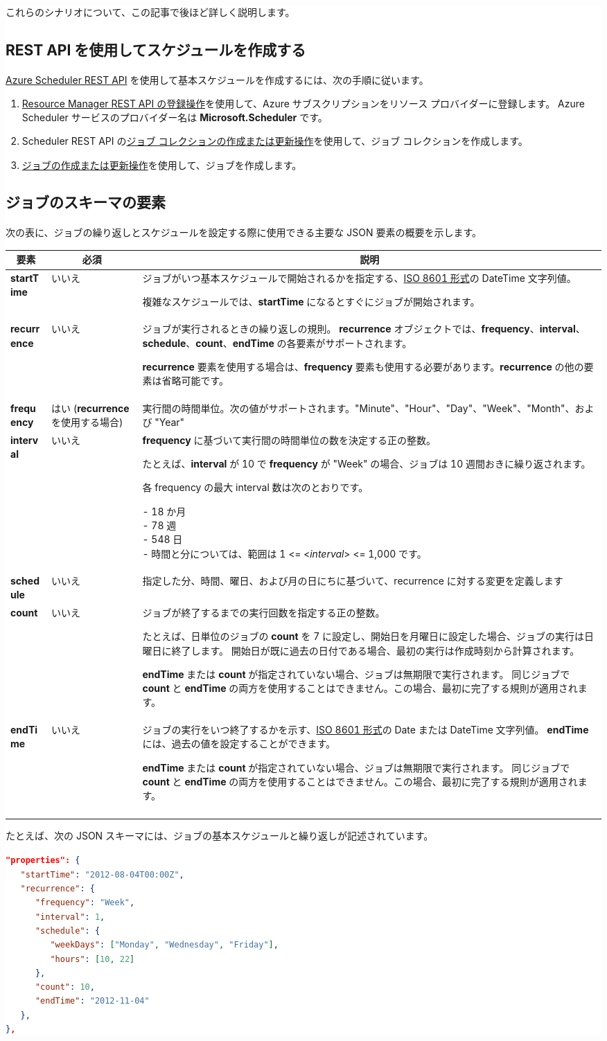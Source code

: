 これらのシナリオについて、この記事で後ほど詳しく説明します。

<a name="create-scedule"></a>

## <a name="create-schedule-with-rest-api"></a>REST API を使用してスケジュールを作成する

[Azure Scheduler REST API](/rest/api/scheduler) を使用して基本スケジュールを作成するには、次の手順に従います。

1. [Resource Manager REST API の登録操作](https://docs.microsoft.com/rest/api/resources/providers)を使用して、Azure サブスクリプションをリソース プロバイダーに登録します。 Azure Scheduler サービスのプロバイダー名は **Microsoft.Scheduler** です。 

1. Scheduler REST API の[ジョブ コレクションの作成または更新操作](https://docs.microsoft.com/rest/api/scheduler/jobcollections)を使用して、ジョブ コレクションを作成します。 

1. [ジョブの作成または更新操作](https://docs.microsoft.com/rest/api/scheduler/jobs/createorupdate)を使用して、ジョブを作成します。 

## <a name="job-schema-elements"></a>ジョブのスキーマの要素

次の表に、ジョブの繰り返しとスケジュールを設定する際に使用できる主要な JSON 要素の概要を示します。 

| 要素 | 必須 | 説明 | 
|---------|----------|-------------|
| **startTime** | いいえ | ジョブがいつ基本スケジュールで開始されるかを指定する、[ISO 8601 形式](https://en.wikipedia.org/wiki/ISO_8601)の DateTime 文字列値。 <p>複雑なスケジュールでは、**startTime** になるとすぐにジョブが開始されます。 | 
| **recurrence** | いいえ | ジョブが実行されるときの繰り返しの規則。 **recurrence** オブジェクトでは、**frequency**、**interval**、**schedule**、**count**、**endTime** の各要素がサポートされます。 <p>**recurrence** 要素を使用する場合は、**frequency** 要素も使用する必要があります。**recurrence** の他の要素は省略可能です。 |
| **frequency** | はい (**recurrence** を使用する場合) | 実行間の時間単位。次の値がサポートされます。"Minute"、"Hour"、"Day"、"Week"、"Month"、および "Year" | 
| **interval** | いいえ | **frequency** に基づいて実行間の時間単位の数を決定する正の整数。 <p>たとえば、**interval** が 10 で **frequency** が "Week" の場合、ジョブは 10 週間おきに繰り返されます。 <p>各 frequency の最大 interval 数は次のとおりです。 <p>- 18 か月 <br>- 78 週 <br>- 548 日 <br>- 時間と分については、範囲は 1 <= <*interval*> <= 1,000 です。 | 
| **schedule** | いいえ | 指定した分、時間、曜日、および月の日にちに基づいて、recurrence に対する変更を定義します | 
| **count** | いいえ | ジョブが終了するまでの実行回数を指定する正の整数。 <p>たとえば、日単位のジョブの **count** を 7 に設定し、開始日を月曜日に設定した場合、ジョブの実行は日曜日に終了します。 開始日が既に過去の日付である場合、最初の実行は作成時刻から計算されます。 <p>**endTime** または **count** が指定されていない場合、ジョブは無期限で実行されます。 同じジョブで **count** と **endTime** の両方を使用することはできません。この場合、最初に完了する規則が適用されます。 | 
| **endTime** | いいえ | ジョブの実行をいつ終了するかを示す、[ISO 8601 形式](https://en.wikipedia.org/wiki/ISO_8601)の Date または DateTime 文字列値。 **endTime** には、過去の値を設定することができます。 <p>**endTime** または **count** が指定されていない場合、ジョブは無期限で実行されます。 同じジョブで **count** と **endTime** の両方を使用することはできません。この場合、最初に完了する規則が適用されます。 |
|||| 

たとえば、次の JSON スキーマには、ジョブの基本スケジュールと繰り返しが記述されています。 

```json
"properties": {
   "startTime": "2012-08-04T00:00Z", 
   "recurrence": {
      "frequency": "Week",
      "interval": 1,
      "schedule": {
         "weekDays": ["Monday", "Wednesday", "Friday"],
         "hours": [10, 22]                      
      },
      "count": 10,       
      "endTime": "2012-11-04"
   },
},
``` 
